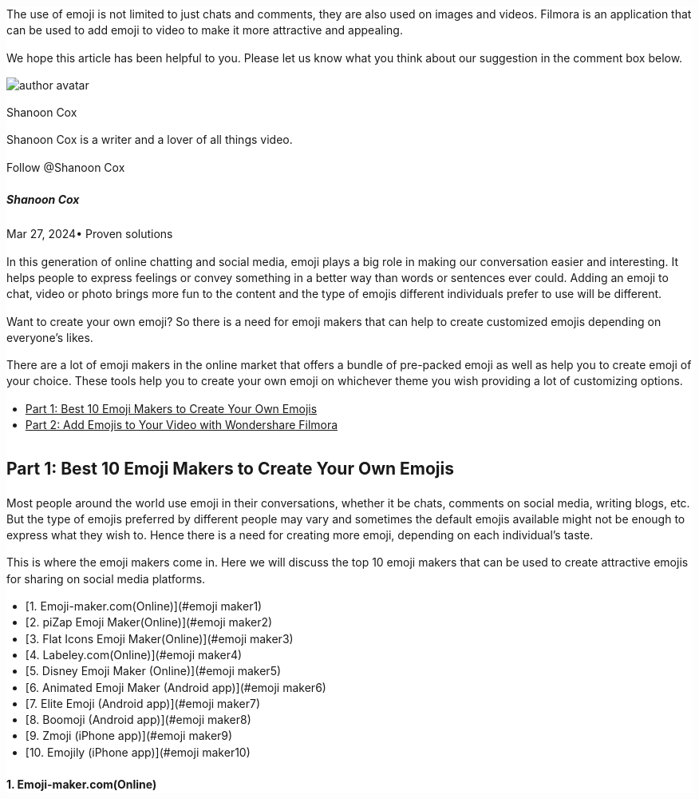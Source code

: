 The use of emoji is not limited to just chats and comments, they are also used on images and videos. Filmora is an application that can be used to add emoji to video to make it more attractive and appealing.

We hope this article has been helpful to you. Please let us know what you think about our suggestion in the comment box below.

![author avatar](https://images.wondershare.com/filmora/article-images/shannon-cox.jpg)

Shanoon Cox

Shanoon Cox is a writer and a lover of all things video.

Follow @Shanoon Cox

##### Shanoon Cox

 Mar 27, 2024• Proven solutions

In this generation of online chatting and social media, emoji plays a big role in making our conversation easier and interesting. It helps people to express feelings or convey something in a better way than words or sentences ever could. Adding an emoji to chat, video or photo brings more fun to the content and the type of emojis different individuals prefer to use will be different.

Want to create your own emoji? So there is a need for emoji makers that can help to create customized emojis depending on everyone’s likes.

There are a lot of emoji makers in the online market that offers a bundle of pre-packed emoji as well as help you to create emoji of your choice. These tools help you to create your own emoji on whichever theme you wish providing a lot of customizing options.

* [Part 1: Best 10 Emoji Makers to Create Your Own Emojis](#part1)
* [Part 2: Add Emojis to Your Video with Wondershare Filmora](#part2)

## Part 1: Best 10 Emoji Makers to Create Your Own Emojis

Most people around the world use emoji in their conversations, whether it be chats, comments on social media, writing blogs, etc. But the type of emojis preferred by different people may vary and sometimes the default emojis available might not be enough to express what they wish to. Hence there is a need for creating more emoji, depending on each individual’s taste.

This is where the emoji makers come in. Here we will discuss the top 10 emoji makers that can be used to create attractive emojis for sharing on social media platforms.

* [1\. Emoji-maker.com(Online)](#emoji maker1)
* [2\. piZap Emoji Maker(Online)](#emoji maker2)
* [3\. Flat Icons Emoji Maker(Online)](#emoji maker3)
* [4\. Labeley.com(Online)](#emoji maker4)
* [5\. Disney Emoji Maker (Online)](#emoji maker5)
* [6\. Animated Emoji Maker (Android app)](#emoji maker6)
* [7\. Elite Emoji (Android app)](#emoji maker7)
* [8\. Boomoji (Android app)](#emoji maker8)
* [9\. Zmoji (iPhone app)](#emoji maker9)
* [10\. Emojily (iPhone app)](#emoji maker10)

#### 1. Emoji-maker.com(Online)

